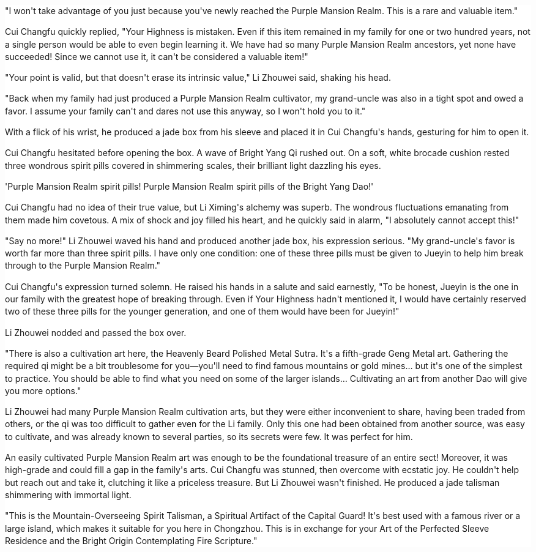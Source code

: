"I won't take advantage of you just because you've newly reached the Purple Mansion Realm. This is a rare and valuable item."

Cui Changfu quickly replied, "Your Highness is mistaken. Even if this item remained in my family for one or two hundred years, not a single person would be able to even begin learning it. We have had so many Purple Mansion Realm ancestors, yet none have succeeded! Since we cannot use it, it can't be considered a valuable item!"

"Your point is valid, but that doesn't erase its intrinsic value," Li Zhouwei said, shaking his head.

"Back when my family had just produced a Purple Mansion Realm cultivator, my grand-uncle was also in a tight spot and owed a favor. I assume your family can't and dares not use this anyway, so I won't hold you to it."

With a flick of his wrist, he produced a jade box from his sleeve and placed it in Cui Changfu's hands, gesturing for him to open it.

Cui Changfu hesitated before opening the box. A wave of Bright Yang Qi rushed out. On a soft, white brocade cushion rested three wondrous spirit pills covered in shimmering scales, their brilliant light dazzling his eyes.

'Purple Mansion Realm spirit pills! Purple Mansion Realm spirit pills of the Bright Yang Dao!'

Cui Changfu had no idea of their true value, but Li Ximing's alchemy was superb. The wondrous fluctuations emanating from them made him covetous. A mix of shock and joy filled his heart, and he quickly said in alarm, "I absolutely cannot accept this!"

"Say no more!" Li Zhouwei waved his hand and produced another jade box, his expression serious. "My grand-uncle's favor is worth far more than three spirit pills. I have only one condition: one of these three pills must be given to Jueyin to help him break through to the Purple Mansion Realm."

Cui Changfu's expression turned solemn. He raised his hands in a salute and said earnestly, "To be honest, Jueyin is the one in our family with the greatest hope of breaking through. Even if Your Highness hadn't mentioned it, I would have certainly reserved two of these three pills for the younger generation, and one of them would have been for Jueyin!"

Li Zhouwei nodded and passed the box over.

"There is also a cultivation art here, the Heavenly Beard Polished Metal Sutra. It's a fifth-grade Geng Metal art. Gathering the required qi might be a bit troublesome for you—you'll need to find famous mountains or gold mines… but it's one of the simplest to practice. You should be able to find what you need on some of the larger islands… Cultivating an art from another Dao will give you more options."

Li Zhouwei had many Purple Mansion Realm cultivation arts, but they were either inconvenient to share, having been traded from others, or the qi was too difficult to gather even for the Li family. Only this one had been obtained from another source, was easy to cultivate, and was already known to several parties, so its secrets were few. It was perfect for him.

An easily cultivated Purple Mansion Realm art was enough to be the foundational treasure of an entire sect! Moreover, it was high-grade and could fill a gap in the family's arts. Cui Changfu was stunned, then overcome with ecstatic joy. He couldn't help but reach out and take it, clutching it like a priceless treasure. But Li Zhouwei wasn't finished. He produced a jade talisman shimmering with immortal light.

"This is the Mountain-Overseeing Spirit Talisman, a Spiritual Artifact of the Capital Guard! It's best used with a famous river or a large island, which makes it suitable for you here in Chongzhou. This is in exchange for your Art of the Perfected Sleeve Residence and the Bright Origin Contemplating Fire Scripture."
